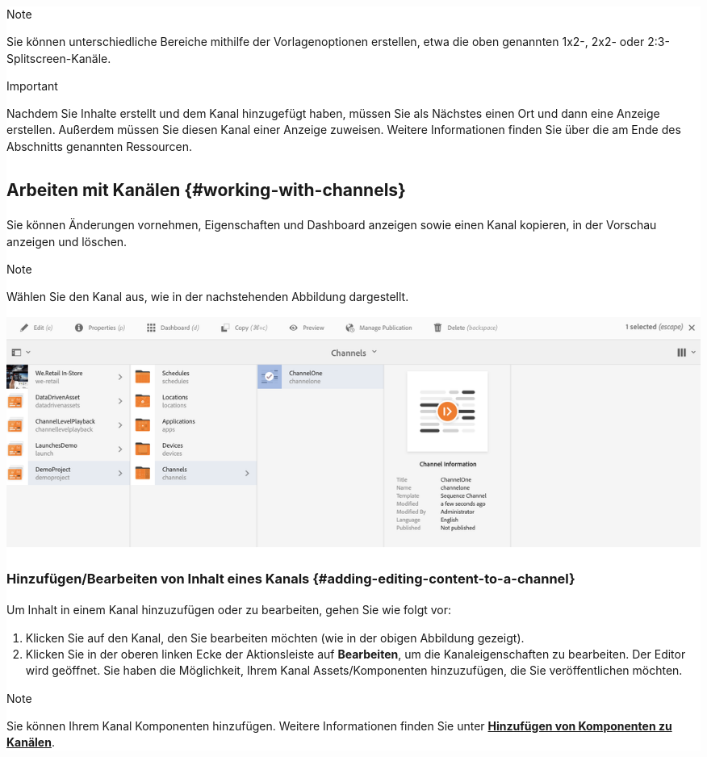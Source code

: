 >[!NOTE]
>
>Sie können unterschiedliche Bereiche mithilfe der Vorlagenoptionen erstellen, etwa die oben genannten 1x2-, 2x2- oder 2:3-Splitscreen-Kanäle.

>[!IMPORTANT]
>
> Nachdem Sie Inhalte erstellt und dem Kanal hinzugefügt haben, müssen Sie als Nächstes einen Ort und dann eine Anzeige erstellen. Außerdem müssen Sie diesen Kanal einer Anzeige zuweisen. Weitere Informationen finden Sie über die am Ende des Abschnitts genannten Ressourcen.

## Arbeiten mit Kanälen {#working-with-channels}

Sie können Änderungen vornehmen, Eigenschaften und Dashboard anzeigen sowie einen Kanal kopieren, in der Vorschau anzeigen und löschen.

>[!NOTE]
>
>Wählen Sie den Kanal aus, wie in der nachstehenden Abbildung dargestellt.

![screen_shot_2019-07-24at103723am](assets/screen_shot_2019-07-24at103723am.png)

### Hinzufügen/Bearbeiten von Inhalt eines Kanals {#adding-editing-content-to-a-channel}

Um Inhalt in einem Kanal hinzuzufügen oder zu bearbeiten, gehen Sie wie folgt vor:

1. Klicken Sie auf den Kanal, den Sie bearbeiten möchten (wie in der obigen Abbildung gezeigt).
1. Klicken Sie in der oberen linken Ecke der Aktionsleiste auf **Bearbeiten**, um die Kanaleigenschaften zu bearbeiten. Der Editor wird geöffnet. Sie haben die Möglichkeit, Ihrem Kanal Assets/Komponenten hinzuzufügen, die Sie veröffentlichen möchten.

>[!NOTE]
>
>Sie können Ihrem Kanal Komponenten hinzufügen. Weitere Informationen finden Sie unter **[Hinzufügen von Komponenten zu Kanälen](adding-components-to-a-channel.md)**.
